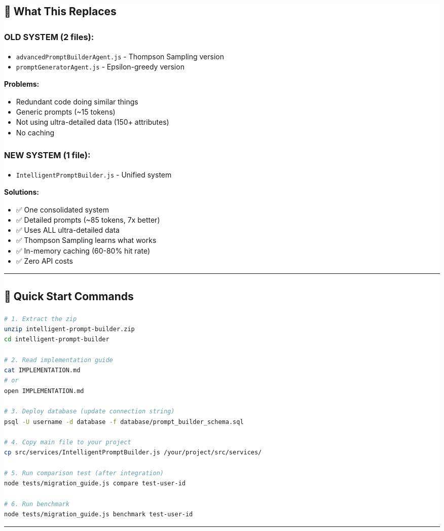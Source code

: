 
## 🎪 What This Replaces

### OLD SYSTEM (2 files):
- `advancedPromptBuilderAgent.js` - Thompson Sampling version
- `promptGeneratorAgent.js` - Epsilon-greedy version

**Problems:**
- Redundant code doing similar things
- Generic prompts (~15 tokens)
- Not using ultra-detailed data (150+ attributes)
- No caching

### NEW SYSTEM (1 file):
- `IntelligentPromptBuilder.js` - Unified system

**Solutions:**
- ✅ One consolidated system
- ✅ Detailed prompts (~85 tokens, 7x better)
- ✅ Uses ALL ultra-detailed data
- ✅ Thompson Sampling learns what works
- ✅ In-memory caching (60-80% hit rate)
- ✅ Zero API costs

---

## 🚀 Quick Start Commands

```bash
# 1. Extract the zip
unzip intelligent-prompt-builder.zip
cd intelligent-prompt-builder

# 2. Read implementation guide
cat IMPLEMENTATION.md
# or
open IMPLEMENTATION.md

# 3. Deploy database (update connection string)
psql -U username -d database -f database/prompt_builder_schema.sql

# 4. Copy main file to your project
cp src/services/IntelligentPromptBuilder.js /your/project/src/services/

# 5. Run comparison test (after integration)
node tests/migration_guide.js compare test-user-id

# 6. Run benchmark
node tests/migration_guide.js benchmark test-user-id
```

---
